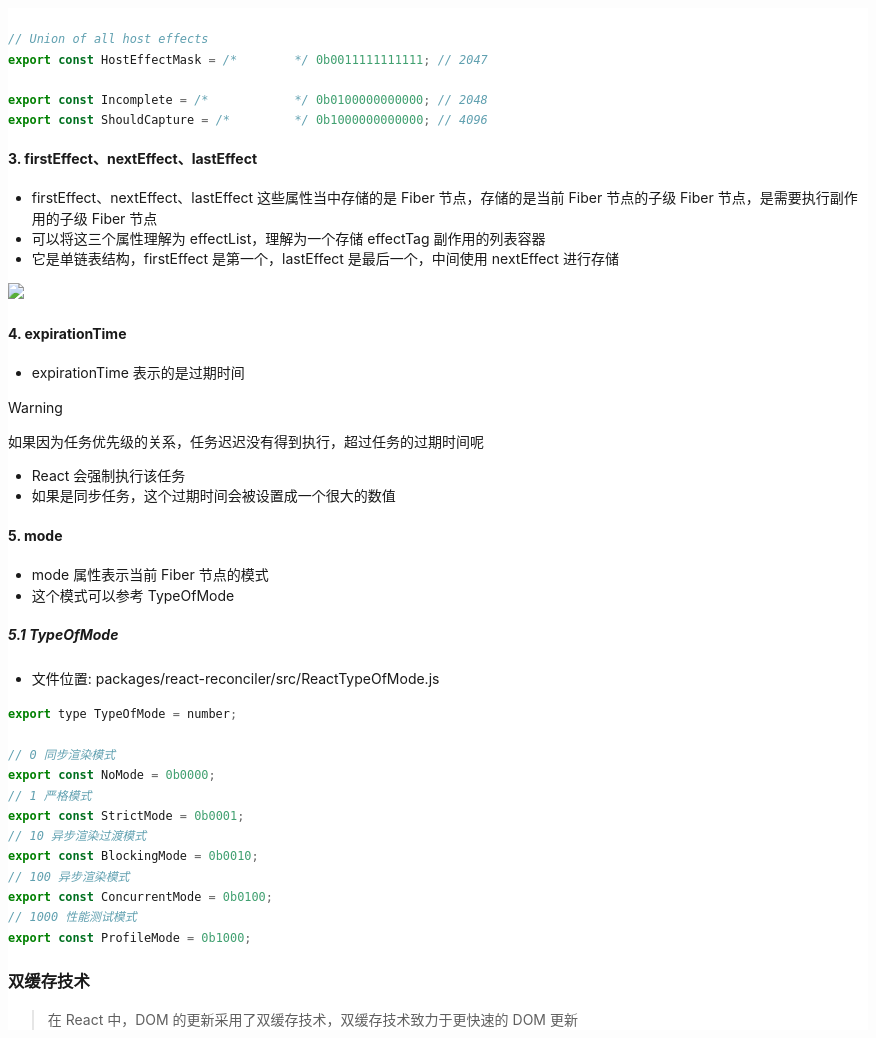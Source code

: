 ```js

// Union of all host effects
export const HostEffectMask = /*        */ 0b0011111111111; // 2047

export const Incomplete = /*            */ 0b0100000000000; // 2048
export const ShouldCapture = /*         */ 0b1000000000000; // 4096
```

#### 3. firstEffect、nextEffect、lastEffect

- firstEffect、nextEffect、lastEffect 这些属性当中存储的是 Fiber 节点，存储的是当前 Fiber 节点的子级 Fiber 节点，是需要执行副作用的子级 Fiber 节点
- 可以将这三个属性理解为 effectList，理解为一个存储 effectTag 副作用的列表容器
- 它是单链表结构，firstEffect 是第一个，lastEffect 是最后一个，中间使用 nextEffect 进行存储

![](https://cdn.jsdmirror.com/gh/zxwin0125/image-repo/img/Frame/React/31.png)

#### 4. expirationTime

- expirationTime 表示的是过期时间

> [!warning]
> 如果因为任务优先级的关系，任务迟迟没有得到执行，超过任务的过期时间呢
>
> - React 会强制执行该任务
> - 如果是同步任务，这个过期时间会被设置成一个很大的数值

#### 5. mode

- mode 属性表示当前 Fiber 节点的模式
- 这个模式可以参考 TypeOfMode

##### 5.1 TypeOfMode

- 文件位置: packages/react-reconciler/src/ReactTypeOfMode.js

```js
export type TypeOfMode = number;

// 0 同步渲染模式
export const NoMode = 0b0000;
// 1 严格模式
export const StrictMode = 0b0001;
// 10 异步渲染过渡模式
export const BlockingMode = 0b0010;
// 100 异步渲染模式
export const ConcurrentMode = 0b0100;
// 1000 性能测试模式
export const ProfileMode = 0b1000;
```

### 双缓存技术

> 在 React 中，DOM 的更新采用了双缓存技术，双缓存技术致力于更快速的 DOM 更新
